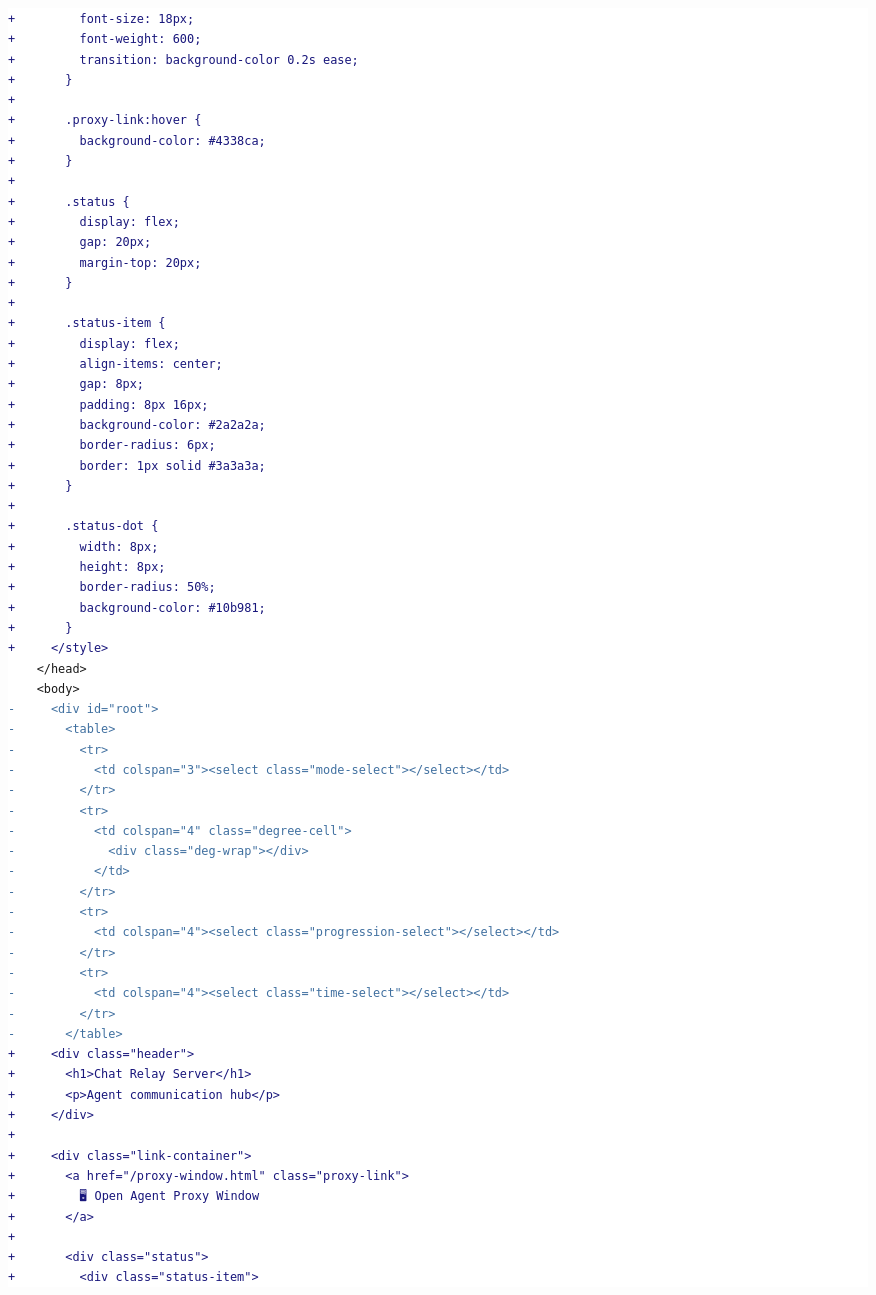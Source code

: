 ```diff
+         font-size: 18px;
+         font-weight: 600;
+         transition: background-color 0.2s ease;
+       }
+ 
+       .proxy-link:hover {
+         background-color: #4338ca;
+       }
+ 
+       .status {
+         display: flex;
+         gap: 20px;
+         margin-top: 20px;
+       }
+ 
+       .status-item {
+         display: flex;
+         align-items: center;
+         gap: 8px;
+         padding: 8px 16px;
+         background-color: #2a2a2a;
+         border-radius: 6px;
+         border: 1px solid #3a3a3a;
+       }
+ 
+       .status-dot {
+         width: 8px;
+         height: 8px;
+         border-radius: 50%;
+         background-color: #10b981;
+       }
+     </style>
    </head>
    <body>
-     <div id="root">
-       <table>
-         <tr>
-           <td colspan="3"><select class="mode-select"></select></td>
-         </tr>
-         <tr>
-           <td colspan="4" class="degree-cell">
-             <div class="deg-wrap"></div>
-           </td>
-         </tr>
-         <tr>
-           <td colspan="4"><select class="progression-select"></select></td>
-         </tr>
-         <tr>
-           <td colspan="4"><select class="time-select"></select></td>
-         </tr>
-       </table>
+     <div class="header">
+       <h1>Chat Relay Server</h1>
+       <p>Agent communication hub</p>
+     </div>
+ 
+     <div class="link-container">
+       <a href="/proxy-window.html" class="proxy-link">
+         🖥️ Open Agent Proxy Window
+       </a>
+ 
+       <div class="status">
+         <div class="status-item">
```